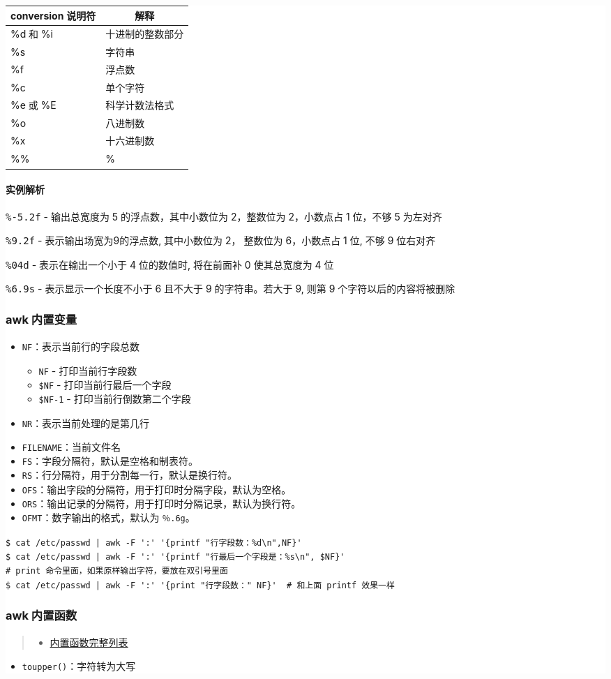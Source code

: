 | conversion 说明符 | 解释             |
| ----------------- | ---------------- |
| %d 和 %i          | 十进制的整数部分 |
| %s                | 字符串           |
| %f                | 浮点数           |
| %c                | 单个字符         |
| %e 或 %E          | 科学计数法格式   |
| %o                | 八进制数         |
| %x                | 十六进制数       |
| %%                | %                |

#### 实例解析

<kbd>%-5.2f</kbd> - 输出总宽度为 5 的浮点数，其中小数位为 2，整数位为 2，小数点占 1 位，不够 5 为左对齐

<kbd>%9.2f</kbd> -  表示输出场宽为9的浮点数, 其中小数位为 2， 整数位为 6，小数点占 1 位, 不够 9 位右对齐

<kbd>%04d</kbd> - 表示在输出一个小于 4 位的数值时, 将在前面补 0 使其总宽度为 4 位

<kbd>%6.9s</kbd> - 表示显示一个长度不小于 6 且不大于 9 的字符串。若大于 9, 则第 9 个字符以后的内容将被删除

### awk 内置变量

* `NF`：表示当前行的字段总数
  * `NF` - 打印当前行字段数
  * `$NF` - 打印当前行最后一个字段
  * `$NF-1` - 打印当前行倒数第二个字段

* `NR`：表示当前处理的是第几行

- `FILENAME`：当前文件名
- `FS`：字段分隔符，默认是空格和制表符。
- `RS`：行分隔符，用于分割每一行，默认是换行符。
- `OFS`：输出字段的分隔符，用于打印时分隔字段，默认为空格。
- `ORS`：输出记录的分隔符，用于打印时分隔记录，默认为换行符。
- `OFMT`：数字输出的格式，默认为 `％.6g`。

```shell
$ cat /etc/passwd | awk -F ':' '{printf "行字段数：%d\n",NF}'
$ cat /etc/passwd | awk -F ':' '{printf "行最后一个字段是：%s\n", $NF}'
# print 命令里面，如果原样输出字符，要放在双引号里面
$ cat /etc/passwd | awk -F ':' '{print "行字段数：" NF}'  # 和上面 printf 效果一样
```

### awk 内置函数

> * [内置函数完整列表](https://www.gnu.org/software/gawk/manual/html_node/Built_002din.html#Built_002din)

* `toupper()`：字符转为大写

